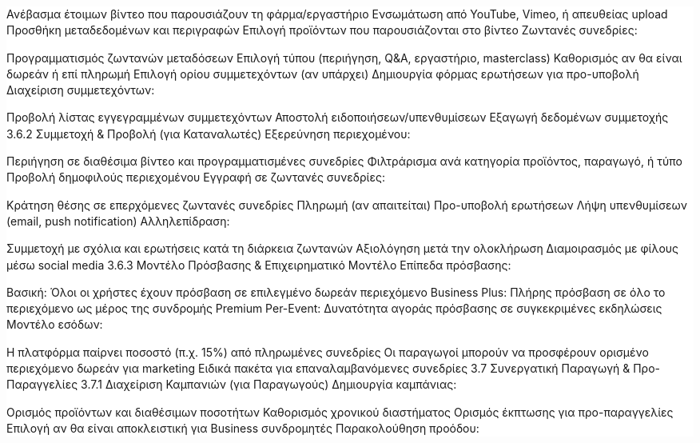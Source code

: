 
Ανέβασμα έτοιμων βίντεο που παρουσιάζουν τη φάρμα/εργαστήριο
Ενσωμάτωση από YouTube, Vimeo, ή απευθείας upload
Προσθήκη μεταδεδομένων και περιγραφών
Επιλογή προϊόντων που παρουσιάζονται στο βίντεο
Ζωντανές συνεδρίες:


Προγραμματισμός ζωντανών μεταδόσεων
Επιλογή τύπου (περιήγηση, Q&A, εργαστήριο, masterclass)
Καθορισμός αν θα είναι δωρεάν ή επί πληρωμή
Επιλογή ορίου συμμετεχόντων (αν υπάρχει)
Δημιουργία φόρμας ερωτήσεων για προ-υποβολή
Διαχείριση συμμετεχόντων:


Προβολή λίστας εγγεγραμμένων συμμετεχόντων
Αποστολή ειδοποιήσεων/υπενθυμίσεων
Εξαγωγή δεδομένων συμμετοχής
3.6.2 Συμμετοχή & Προβολή (για Καταναλωτές)
Εξερεύνηση περιεχομένου:


Περιήγηση σε διαθέσιμα βίντεο και προγραμματισμένες συνεδρίες
Φιλτράρισμα ανά κατηγορία προϊόντος, παραγωγό, ή τύπο
Προβολή δημοφιλούς περιεχομένου
Εγγραφή σε ζωντανές συνεδρίες:


Κράτηση θέσης σε επερχόμενες ζωντανές συνεδρίες
Πληρωμή (αν απαιτείται)
Προ-υποβολή ερωτήσεων
Λήψη υπενθυμίσεων (email, push notification)
Αλληλεπίδραση:


Συμμετοχή με σχόλια και ερωτήσεις κατά τη διάρκεια ζωντανών
Αξιολόγηση μετά την ολοκλήρωση
Διαμοιρασμός με φίλους μέσω social media
3.6.3 Μοντέλο Πρόσβασης & Επιχειρηματικό Μοντέλο
Επίπεδα πρόσβασης:


Βασική: Όλοι οι χρήστες έχουν πρόσβαση σε επιλεγμένο δωρεάν περιεχόμενο
Business Plus: Πλήρης πρόσβαση σε όλο το περιεχόμενο ως μέρος της συνδρομής
Premium Per-Event: Δυνατότητα αγοράς πρόσβασης σε συγκεκριμένες εκδηλώσεις
Μοντέλο εσόδων:


Η πλατφόρμα παίρνει ποσοστό (π.χ. 15%) από πληρωμένες συνεδρίες
Οι παραγωγοί μπορούν να προσφέρουν ορισμένο περιεχόμενο δωρεάν για marketing
Ειδικά πακέτα για επαναλαμβανόμενες συνεδρίες
3.7 Συνεργατική Παραγωγή & Προ-Παραγγελίες
3.7.1 Διαχείριση Καμπανιών (για Παραγωγούς)
Δημιουργία καμπάνιας:


Ορισμός προϊόντων και διαθέσιμων ποσοτήτων
Καθορισμός χρονικού διαστήματος
Ορισμός έκπτωσης για προ-παραγγελίες
Επιλογή αν θα είναι αποκλειστική για Business συνδρομητές
Παρακολούθηση προόδου:
